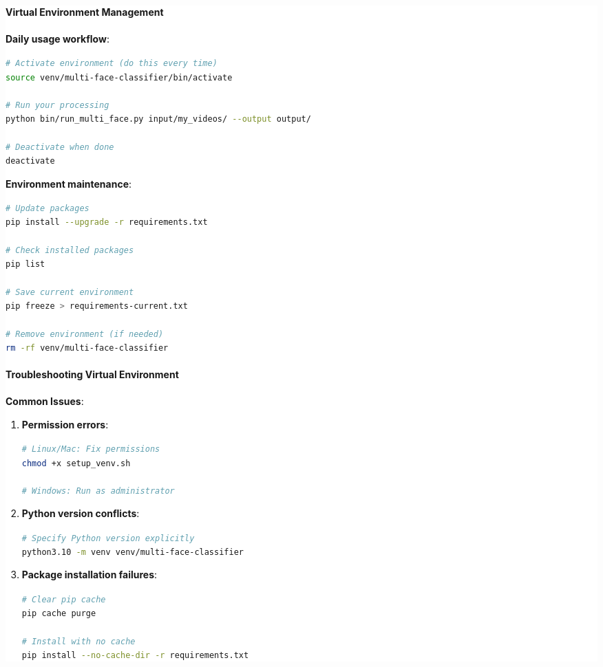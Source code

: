 #### Virtual Environment Management

**Daily usage workflow**:
```bash
# Activate environment (do this every time)
source venv/multi-face-classifier/bin/activate

# Run your processing
python bin/run_multi_face.py input/my_videos/ --output output/

# Deactivate when done
deactivate
```

**Environment maintenance**:
```bash
# Update packages
pip install --upgrade -r requirements.txt

# Check installed packages
pip list

# Save current environment
pip freeze > requirements-current.txt

# Remove environment (if needed)
rm -rf venv/multi-face-classifier
```

#### Troubleshooting Virtual Environment

**Common Issues**:

1. **Permission errors**:
   ```bash
   # Linux/Mac: Fix permissions
   chmod +x setup_venv.sh
   
   # Windows: Run as administrator
   ```

2. **Python version conflicts**:
   ```bash
   # Specify Python version explicitly
   python3.10 -m venv venv/multi-face-classifier
   ```

3. **Package installation failures**:
   ```bash
   # Clear pip cache
   pip cache purge
   
   # Install with no cache
   pip install --no-cache-dir -r requirements.txt
   ```
